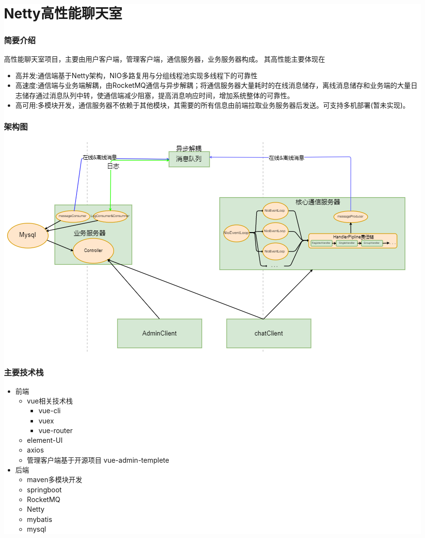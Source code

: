 # Netty高性能聊天室

### 简要介绍
高性能聊天室项目，主要由用户客户端，管理客户端，通信服务器，业务服务器构成。
其高性能主要体现在
- 高并发:通信端基于Netty架构，NIO多路复用与分组线程池实现多线程下的可靠性
- 高速度:通信端与业务端解耦，由RocketMQ通信与异步解耦；将通信服务器大量耗时的在线消息储存，离线消息储存和业务端的大量日志储存通过消息队列中转，使通信端减少阻塞，提高消息响应时间，增加系统整体的可靠性。
- 高可用:多模块开发，通信服务器不依赖于其他模块，其需要的所有信息由前端拉取业务服务器后发送。可支持多机部署(暂未实现)。

### 架构图
![avator](./related_notes/1.png)

### 主要技术栈
- 前端
    - vue相关技术栈
        - vue-cli
        - vuex
        - vue-router
    - element-UI
    - axios
    - 管理客户端基于开源项目 vue-admin-templete
- 后端
    - maven多模块开发
    - springboot
    - RocketMQ
    - Netty
    - mybatis
    - mysql
